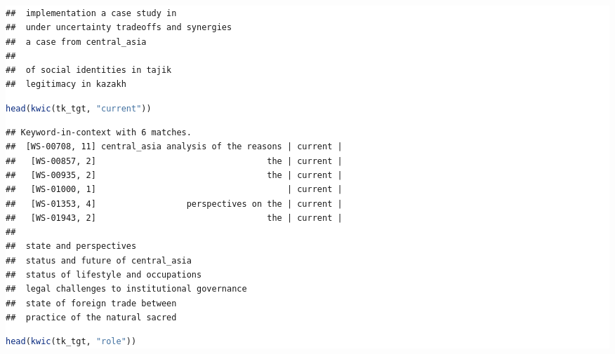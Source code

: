     ##  implementation a case study in           
    ##  under uncertainty tradeoffs and synergies
    ##  a case from central_asia                 
    ##                                           
    ##  of social identities in tajik            
    ##  legitimacy in kazakh

``` r
head(kwic(tk_tgt, "current"))
```

    ## Keyword-in-context with 6 matches.                                                                
    ##  [WS-00708, 11] central_asia analysis of the reasons | current |
    ##   [WS-00857, 2]                                  the | current |
    ##   [WS-00935, 2]                                  the | current |
    ##   [WS-01000, 1]                                      | current |
    ##   [WS-01353, 4]                  perspectives on the | current |
    ##   [WS-01943, 2]                                  the | current |
    ##                                              
    ##  state and perspectives                      
    ##  status and future of central_asia           
    ##  status of lifestyle and occupations         
    ##  legal challenges to institutional governance
    ##  state of foreign trade between              
    ##  practice of the natural sacred

``` r
head(kwic(tk_tgt, "role"))
```
